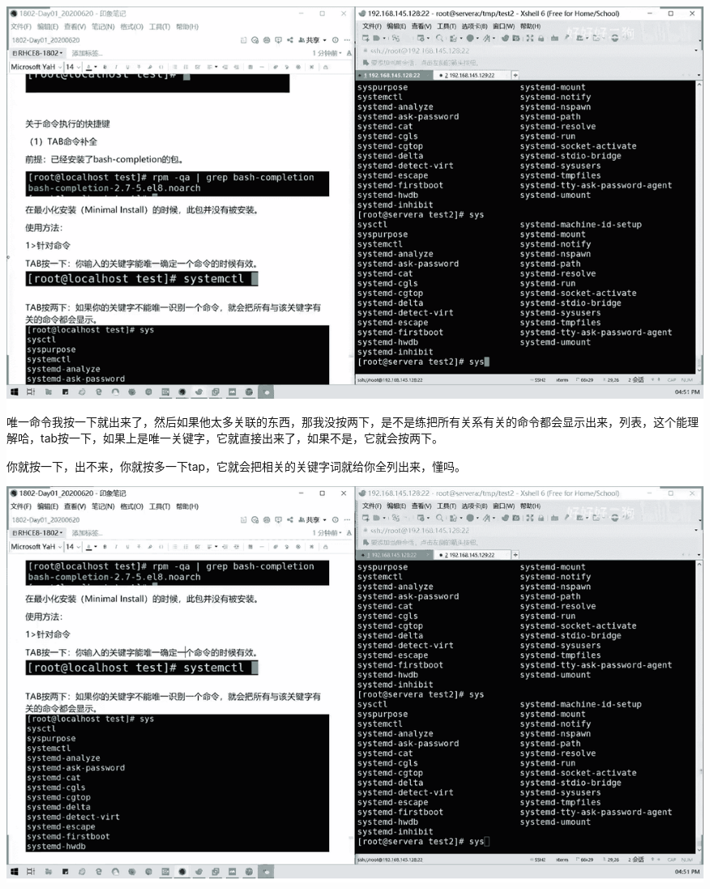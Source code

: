 ![](img/4573f474d93e43f49bfd07fe6765fb44_76.png)

唯一命令我按一下就出来了，然后如果他太多关联的东西，那我没按两下，是不是练把所有关系有关的命令都会显示出来，列表，这个能理解哈，tab按一下，如果上是唯一关键字，它就直接出来了，如果不是，它就会按两下。

你就按一下，出不来，你就按多一下tap，它就会把相关的关键字词就给你全列出来，懂吗。

![](img/4573f474d93e43f49bfd07fe6765fb44_78.png)
